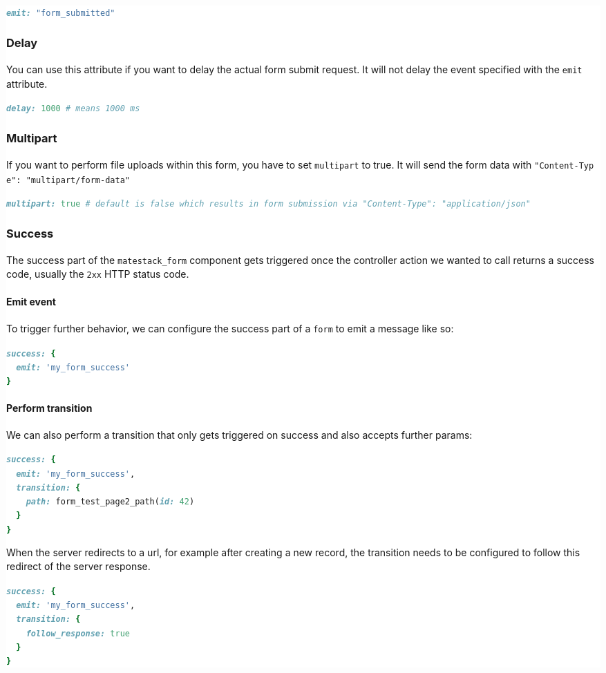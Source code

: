 ```ruby
emit: "form_submitted"
```

### Delay

You can use this attribute if you want to delay the actual form submit request. It will not delay the event specified with the `emit` attribute.

```ruby
delay: 1000 # means 1000 ms
```

### Multipart

If you want to perform file uploads within this form, you have to set `multipart` to true. It will send the form data with `"Content-Type": "multipart/form-data"`

```ruby
multipart: true # default is false which results in form submission via "Content-Type": "application/json"
```

### Success

The success part of the `matestack_form` component gets triggered once the controller action we wanted to call returns a success code, usually the `2xx` HTTP status code.

#### Emit event

To trigger further behavior, we can configure the success part of a `form` to emit a message like so:

```ruby
success: {
  emit: 'my_form_success'
}
```

#### Perform transition

We can also perform a transition that only gets triggered on success and also accepts further params:

```ruby
success: {
  emit: 'my_form_success',
  transition: {
    path: form_test_page2_path(id: 42)
  }
}
```

When the server redirects to a url, for example after creating a new record, the transition needs to be configured to follow this redirect of the server response.

```ruby
success: {
  emit: 'my_form_success',
  transition: {
    follow_response: true
  }
}
```
